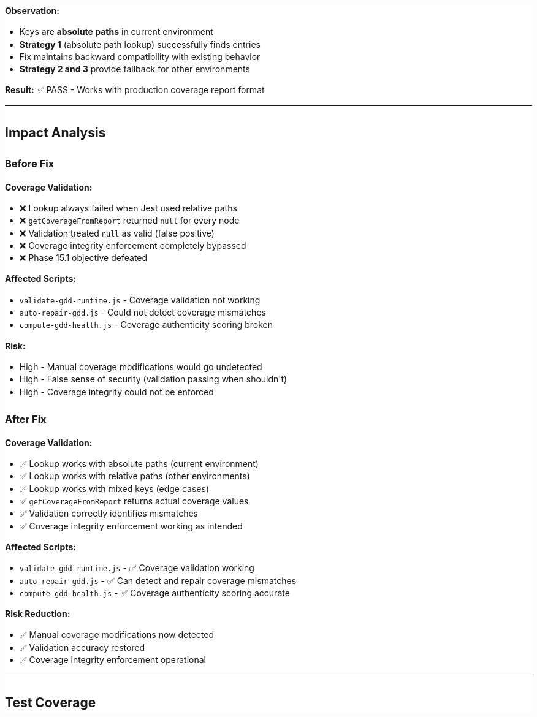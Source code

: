 **Observation:**
- Keys are **absolute paths** in current environment
- **Strategy 1** (absolute path lookup) successfully finds entries
- Fix maintains backward compatibility with existing behavior
- **Strategy 2 and 3** provide fallback for other environments

**Result:** ✅ PASS - Works with production coverage report format

---

## Impact Analysis

### Before Fix

**Coverage Validation:**
- ❌ Lookup always failed when Jest used relative paths
- ❌ `getCoverageFromReport` returned `null` for every node
- ❌ Validation treated `null` as valid (false positive)
- ❌ Coverage integrity enforcement completely bypassed
- ❌ Phase 15.1 objective defeated

**Affected Scripts:**
- `validate-gdd-runtime.js` - Coverage validation not working
- `auto-repair-gdd.js` - Could not detect coverage mismatches
- `compute-gdd-health.js` - Coverage authenticity scoring broken

**Risk:**
- High - Manual coverage modifications would go undetected
- High - False sense of security (validation passing when shouldn't)
- High - Coverage integrity could not be enforced

### After Fix

**Coverage Validation:**
- ✅ Lookup works with absolute paths (current environment)
- ✅ Lookup works with relative paths (other environments)
- ✅ Lookup works with mixed keys (edge cases)
- ✅ `getCoverageFromReport` returns actual coverage values
- ✅ Validation correctly identifies mismatches
- ✅ Coverage integrity enforcement working as intended

**Affected Scripts:**
- `validate-gdd-runtime.js` - ✅ Coverage validation working
- `auto-repair-gdd.js` - ✅ Can detect and repair coverage mismatches
- `compute-gdd-health.js` - ✅ Coverage authenticity scoring accurate

**Risk Reduction:**
- ✅ Manual coverage modifications now detected
- ✅ Validation accuracy restored
- ✅ Coverage integrity enforcement operational

---

## Test Coverage
